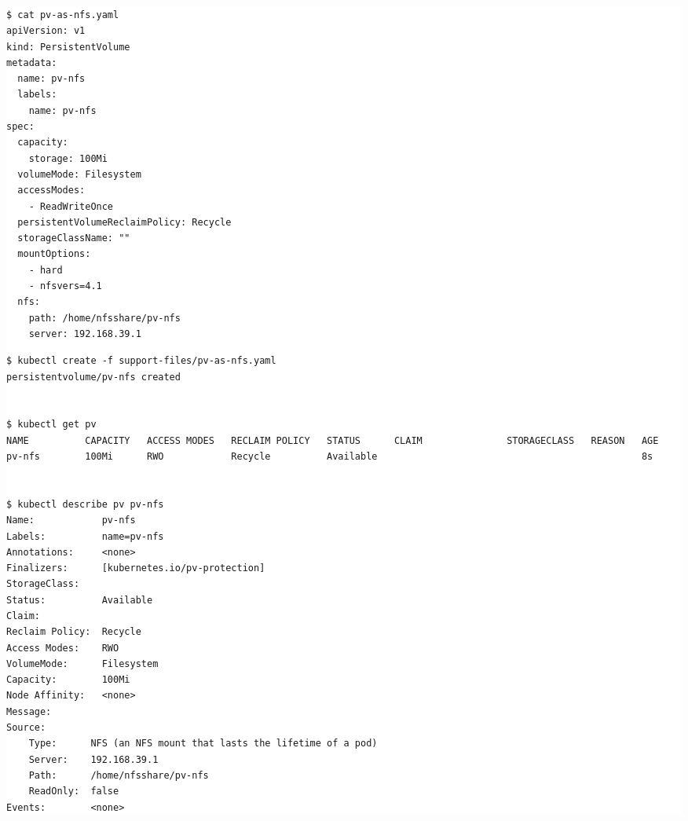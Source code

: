 

```
$ cat pv-as-nfs.yaml 
apiVersion: v1
kind: PersistentVolume
metadata:
  name: pv-nfs
  labels:
    name: pv-nfs
spec:
  capacity:
    storage: 100Mi
  volumeMode: Filesystem
  accessModes:
    - ReadWriteOnce
  persistentVolumeReclaimPolicy: Recycle
  storageClassName: ""
  mountOptions:
    - hard
    - nfsvers=4.1
  nfs:
    path: /home/nfsshare/pv-nfs
    server: 192.168.39.1
```


```
$ kubectl create -f support-files/pv-as-nfs.yaml 
persistentvolume/pv-nfs created


$ kubectl get pv
NAME          CAPACITY   ACCESS MODES   RECLAIM POLICY   STATUS      CLAIM               STORAGECLASS   REASON   AGE
pv-nfs        100Mi      RWO            Recycle          Available                                               8s


$ kubectl describe pv pv-nfs
Name:            pv-nfs
Labels:          name=pv-nfs
Annotations:     <none>
Finalizers:      [kubernetes.io/pv-protection]
StorageClass:    
Status:          Available
Claim:           
Reclaim Policy:  Recycle
Access Modes:    RWO
VolumeMode:      Filesystem
Capacity:        100Mi
Node Affinity:   <none>
Message:         
Source:
    Type:      NFS (an NFS mount that lasts the lifetime of a pod)
    Server:    192.168.39.1
    Path:      /home/nfsshare/pv-nfs
    ReadOnly:  false
Events:        <none>
```
